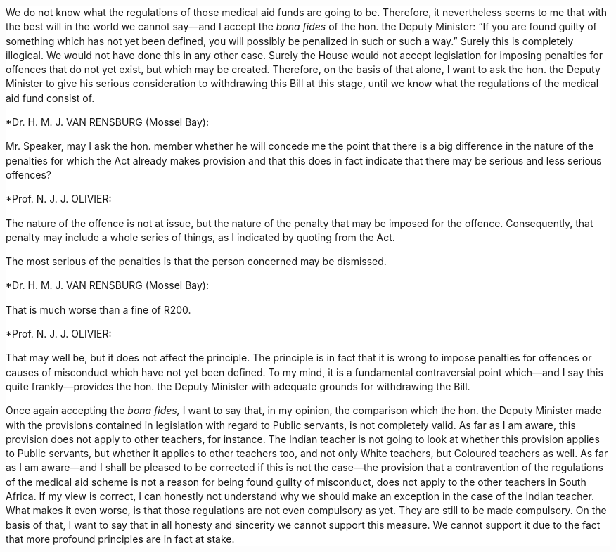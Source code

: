 <p>We do not know what the regulations of those medical aid funds are going to be. Therefore, it nevertheless seems to me that with the best will in the world we cannot say&#x2014;and I accept the <i>bona fides</i> of the hon. the Deputy Minister: &#x201C;If you are found guilty of something which has not yet been defined, you will possibly be penalized in such or such a way.&#x201D; Surely this is completely illogical. We would not have done this in any other case. Surely the House would not accept legislation for imposing penalties for offences that do not yet exist, but which may be created. Therefore, on the basis of that alone, I want to ask the hon. the Deputy Minister to give his serious consideration to withdrawing this Bill at this stage, until we know what the regulations of the medical aid fund consist of.</p>

</speech>

<speech by="#van_rensburg">

<from>*Dr. <person refersTo="hansard_za">H. M. J. VAN RENSBURG</person> (Mossel Bay):</from>

<p>Mr. Speaker, may I ask the hon. member whether he will concede me the point that there is a big difference in the nature of the penalties for which the Act already makes provision and that this does in fact indicate that there may be serious and less serious offences?</p>

</speech>

<speech by="#olivier">

<from>*Prof. <person refersTo="hansard_za">N. J. J. OLIVIER</person>:</from>

<p>The nature of the offence is not at issue, but the nature of the penalty that may be imposed for the offence. Consequently, that penalty may include a whole series of things, as I indicated by quoting from the Act.</p>

<p>The most serious of the penalties is that the person concerned may be dismissed.</p>

</speech>

<speech by="#van_rensburg">

<from>*Dr. <person refersTo="hansard_za">H. M. J. VAN RENSBURG</person> (Mossel Bay):</from>

<p>That is much worse than a fine of R200.</p>

</speech>

<speech by="#olivier">

<from>*Prof. <person refersTo="hansard_za">N. J. J. OLIVIER</person>:</from>

<p>That may well be, but it does not affect the principle. The principle is in fact that it is wrong to impose penalties for offences or causes of misconduct which have not yet been defined. To my mind, it is a fundamental contraversial point which&#x2014;and I say this quite frankly&#x2014;provides the hon. the Deputy Minister with adequate grounds for withdrawing the Bill.</p>

<p>Once again accepting the <i>bona fides,</i> I want to say that, in my opinion, the comparison which the hon. the Deputy Minister made with the provisions contained in legislation with regard to Public servants, is not completely valid. As far as I am aware, this provision does not apply to other teachers, for instance. The Indian teacher is not going to look at whether this provision applies to Public servants, but whether it applies to other teachers too, and not only White teachers, but Coloured teachers as well. As far as I am aware&#x2014;and I shall be pleased to be corrected if this is not the case&#x2014;the provision that a contravention of the regulations of the medical aid scheme is not a reason for being found guilty of misconduct, does not apply to the other teachers in South Africa. If my view is correct, I can honestly not understand why we should make an exception in the case of the Indian teacher. What makes it even worse, is that those regulations are not even compulsory as yet. They are still to be made compulsory. On the basis of that, I want to say that in all honesty and sincerity we cannot support this <span class="col_471-472" refersTo="page_0248"/>measure. We cannot support it due to the fact that more profound principles are in fact at stake.</p>
